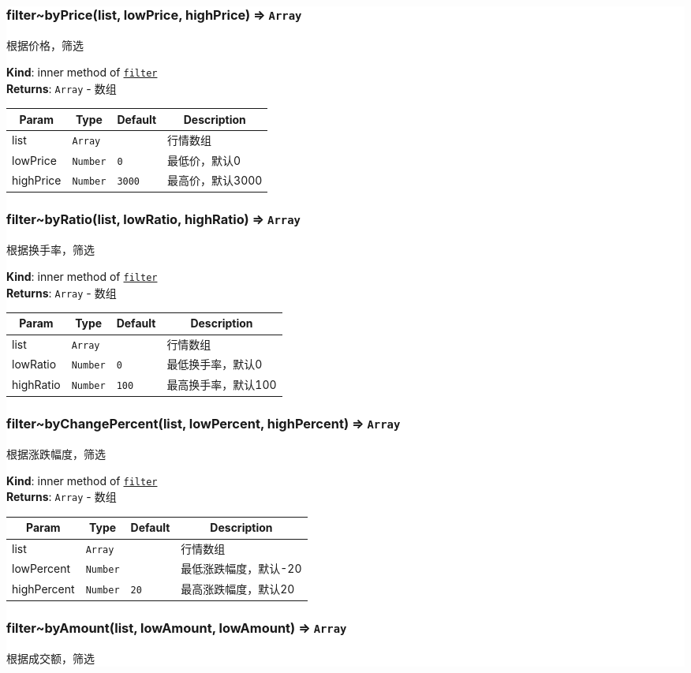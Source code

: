 <a name="module_filter..byPrice"></a>

### filter~byPrice(list, lowPrice, highPrice) ⇒ <code>Array</code>
根据价格，筛选

**Kind**: inner method of [<code>filter</code>](#module_filter)  
**Returns**: <code>Array</code> - 数组  

| Param     | Type                | Default           | Description      |
| --------- | ------------------- | ----------------- | ---------------- |
| list      | <code>Array</code>  |                   | 行情数组         |
| lowPrice  | <code>Number</code> | <code>0</code>    | 最低价，默认0    |
| highPrice | <code>Number</code> | <code>3000</code> | 最高价，默认3000 |

<a name="module_filter..byRatio"></a>

### filter~byRatio(list, lowRatio, highRatio) ⇒ <code>Array</code>
根据换手率，筛选

**Kind**: inner method of [<code>filter</code>](#module_filter)  
**Returns**: <code>Array</code> - 数组  

| Param     | Type                | Default          | Description         |
| --------- | ------------------- | ---------------- | ------------------- |
| list      | <code>Array</code>  |                  | 行情数组            |
| lowRatio  | <code>Number</code> | <code>0</code>   | 最低换手率，默认0   |
| highRatio | <code>Number</code> | <code>100</code> | 最高换手率，默认100 |

<a name="module_filter..byChangePercent"></a>

### filter~byChangePercent(list, lowPercent, highPercent) ⇒ <code>Array</code>
根据涨跌幅度，筛选

**Kind**: inner method of [<code>filter</code>](#module_filter)  
**Returns**: <code>Array</code> - 数组  

| Param       | Type                | Default         | Description           |
| ----------- | ------------------- | --------------- | --------------------- |
| list        | <code>Array</code>  |                 | 行情数组              |
| lowPercent  | <code>Number</code> |                 | 最低涨跌幅度，默认-20 |
| highPercent | <code>Number</code> | <code>20</code> | 最高涨跌幅度，默认20  |

<a name="module_filter..byAmount"></a>

### filter~byAmount(list, lowAmount, lowAmount) ⇒ <code>Array</code>
根据成交额，筛选
